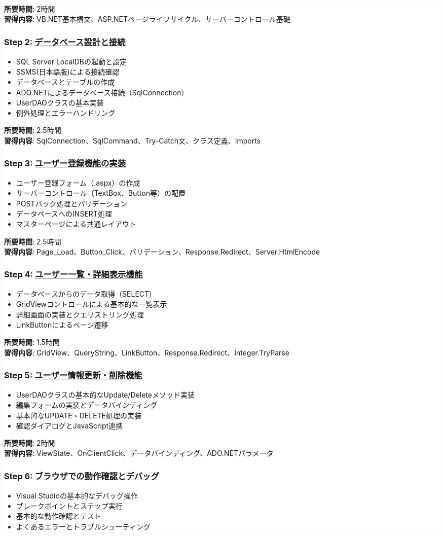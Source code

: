 **所要時間**: 2時間  
**習得内容**: VB.NET基本構文、ASP.NETページライフサイクル、サーバーコントロール基礎

### Step 2: [データベース設計と接続](https://fcircle-biz.github.io/tech_docs/tutorial/dotnet-ecosystem/aspnet-vb/step2-database-connection.html)
- SQL Server LocalDBの起動と設定
- SSMS(日本語版)による接続確認
- データベースとテーブルの作成
- ADO.NETによるデータベース接続（SqlConnection）
- UserDAOクラスの基本実装
- 例外処理とエラーハンドリング

**所要時間**: 2.5時間  
**習得内容**: SqlConnection、SqlCommand、Try-Catch文、クラス定義、Imports

### Step 3: [ユーザー登録機能の実装](https://fcircle-biz.github.io/tech_docs/tutorial/dotnet-ecosystem/aspnet-vb/step3-user-registration.html)
- ユーザー登録フォーム（.aspx）の作成
- サーバーコントロール（TextBox、Button等）の配置
- POSTバック処理とバリデーション
- データベースへのINSERT処理
- マスターページによる共通レイアウト

**所要時間**: 2.5時間  
**習得内容**: Page_Load、Button_Click、バリデーション、Response.Redirect、Server.HtmlEncode

### Step 4: [ユーザー一覧・詳細表示機能](https://fcircle-biz.github.io/tech_docs/tutorial/dotnet-ecosystem/aspnet-vb/step4-user-list-detail.html)
- データベースからのデータ取得（SELECT）
- GridViewコントロールによる基本的な一覧表示
- 詳細画面の実装とクエリストリング処理
- LinkButtonによるページ遷移

**所要時間**: 1.5時間  
**習得内容**: GridView、QueryString、LinkButton、Response.Redirect、Integer.TryParse

### Step 5: [ユーザー情報更新・削除機能](https://fcircle-biz.github.io/tech_docs/tutorial/dotnet-ecosystem/aspnet-vb/step5-user-update-delete.html)
- UserDAOクラスの基本的なUpdate/Deleteメソッド実装
- 編集フォームの実装とデータバインディング
- 基本的なUPDATE・DELETE処理の実装
- 確認ダイアログとJavaScript連携

**所要時間**: 2時間  
**習得内容**: ViewState、OnClientClick、データバインディング、ADO.NETパラメータ

### Step 6: [ブラウザでの動作確認とデバッグ](https://fcircle-biz.github.io/tech_docs/tutorial/dotnet-ecosystem/aspnet-vb/step6-testing-debug.html)
- Visual Studioの基本的なデバッグ操作
- ブレークポイントとステップ実行
- 基本的な動作確認とテスト
- よくあるエラーとトラブルシューティング

